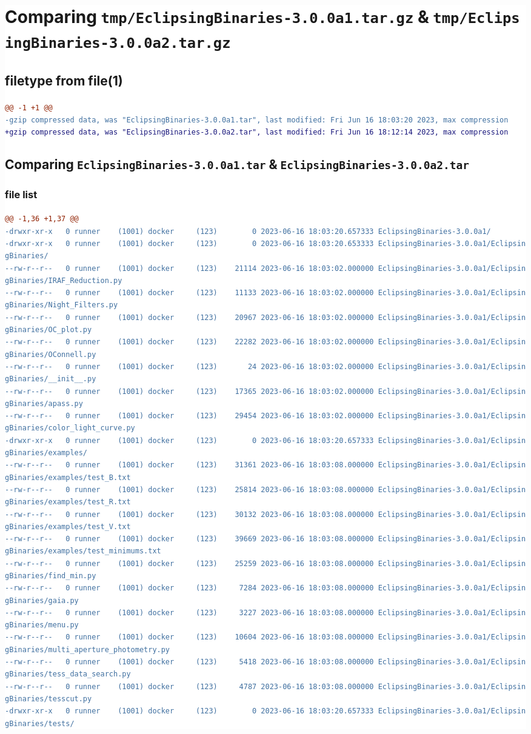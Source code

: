# Comparing `tmp/EclipsingBinaries-3.0.0a1.tar.gz` & `tmp/EclipsingBinaries-3.0.0a2.tar.gz`

## filetype from file(1)

```diff
@@ -1 +1 @@
-gzip compressed data, was "EclipsingBinaries-3.0.0a1.tar", last modified: Fri Jun 16 18:03:20 2023, max compression
+gzip compressed data, was "EclipsingBinaries-3.0.0a2.tar", last modified: Fri Jun 16 18:12:14 2023, max compression
```

## Comparing `EclipsingBinaries-3.0.0a1.tar` & `EclipsingBinaries-3.0.0a2.tar`

### file list

```diff
@@ -1,36 +1,37 @@
-drwxr-xr-x   0 runner    (1001) docker     (123)        0 2023-06-16 18:03:20.657333 EclipsingBinaries-3.0.0a1/
-drwxr-xr-x   0 runner    (1001) docker     (123)        0 2023-06-16 18:03:20.653333 EclipsingBinaries-3.0.0a1/EclipsingBinaries/
--rw-r--r--   0 runner    (1001) docker     (123)    21114 2023-06-16 18:03:02.000000 EclipsingBinaries-3.0.0a1/EclipsingBinaries/IRAF_Reduction.py
--rw-r--r--   0 runner    (1001) docker     (123)    11133 2023-06-16 18:03:02.000000 EclipsingBinaries-3.0.0a1/EclipsingBinaries/Night_Filters.py
--rw-r--r--   0 runner    (1001) docker     (123)    20967 2023-06-16 18:03:02.000000 EclipsingBinaries-3.0.0a1/EclipsingBinaries/OC_plot.py
--rw-r--r--   0 runner    (1001) docker     (123)    22282 2023-06-16 18:03:02.000000 EclipsingBinaries-3.0.0a1/EclipsingBinaries/OConnell.py
--rw-r--r--   0 runner    (1001) docker     (123)       24 2023-06-16 18:03:02.000000 EclipsingBinaries-3.0.0a1/EclipsingBinaries/__init__.py
--rw-r--r--   0 runner    (1001) docker     (123)    17365 2023-06-16 18:03:02.000000 EclipsingBinaries-3.0.0a1/EclipsingBinaries/apass.py
--rw-r--r--   0 runner    (1001) docker     (123)    29454 2023-06-16 18:03:02.000000 EclipsingBinaries-3.0.0a1/EclipsingBinaries/color_light_curve.py
-drwxr-xr-x   0 runner    (1001) docker     (123)        0 2023-06-16 18:03:20.657333 EclipsingBinaries-3.0.0a1/EclipsingBinaries/examples/
--rw-r--r--   0 runner    (1001) docker     (123)    31361 2023-06-16 18:03:08.000000 EclipsingBinaries-3.0.0a1/EclipsingBinaries/examples/test_B.txt
--rw-r--r--   0 runner    (1001) docker     (123)    25814 2023-06-16 18:03:08.000000 EclipsingBinaries-3.0.0a1/EclipsingBinaries/examples/test_R.txt
--rw-r--r--   0 runner    (1001) docker     (123)    30132 2023-06-16 18:03:08.000000 EclipsingBinaries-3.0.0a1/EclipsingBinaries/examples/test_V.txt
--rw-r--r--   0 runner    (1001) docker     (123)    39669 2023-06-16 18:03:08.000000 EclipsingBinaries-3.0.0a1/EclipsingBinaries/examples/test_minimums.txt
--rw-r--r--   0 runner    (1001) docker     (123)    25259 2023-06-16 18:03:08.000000 EclipsingBinaries-3.0.0a1/EclipsingBinaries/find_min.py
--rw-r--r--   0 runner    (1001) docker     (123)     7284 2023-06-16 18:03:08.000000 EclipsingBinaries-3.0.0a1/EclipsingBinaries/gaia.py
--rw-r--r--   0 runner    (1001) docker     (123)     3227 2023-06-16 18:03:08.000000 EclipsingBinaries-3.0.0a1/EclipsingBinaries/menu.py
--rw-r--r--   0 runner    (1001) docker     (123)    10604 2023-06-16 18:03:08.000000 EclipsingBinaries-3.0.0a1/EclipsingBinaries/multi_aperture_photometry.py
--rw-r--r--   0 runner    (1001) docker     (123)     5418 2023-06-16 18:03:08.000000 EclipsingBinaries-3.0.0a1/EclipsingBinaries/tess_data_search.py
--rw-r--r--   0 runner    (1001) docker     (123)     4787 2023-06-16 18:03:08.000000 EclipsingBinaries-3.0.0a1/EclipsingBinaries/tesscut.py
-drwxr-xr-x   0 runner    (1001) docker     (123)        0 2023-06-16 18:03:20.657333 EclipsingBinaries-3.0.0a1/EclipsingBinaries/tests/
```